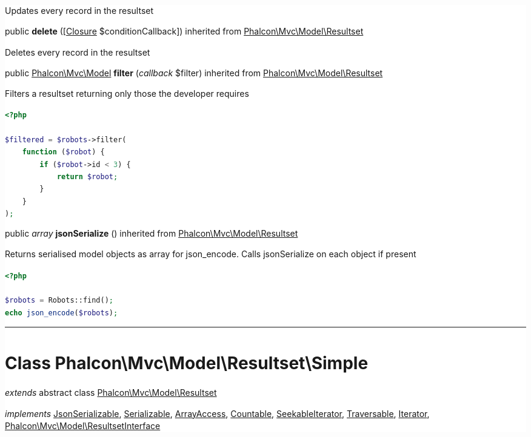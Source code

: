 Updates every record in the resultset



public  **delete** ([[Closure](https://php.net/manual/en/class.closure.php) $conditionCallback]) inherited from [Phalcon\Mvc\Model\Resultset](Phalcon_Mvc_Model_Resultset.md)

Deletes every record in the resultset



public [Phalcon\Mvc\Model](Phalcon_Mvc_Model.md) **filter** (*callback* $filter) inherited from [Phalcon\Mvc\Model\Resultset](Phalcon_Mvc_Model_Resultset.md)

Filters a resultset returning only those the developer requires

```php
<?php

$filtered = $robots->filter(
    function ($robot) {
        if ($robot->id < 3) {
            return $robot;
        }
    }
);

```



public *array* **jsonSerialize** () inherited from [Phalcon\Mvc\Model\Resultset](Phalcon_Mvc_Model_Resultset.md)

Returns serialised model objects as array for json_encode.
Calls jsonSerialize on each object if present

```php
<?php

$robots = Robots::find();
echo json_encode($robots);

```




<hr>

# Class **Phalcon\Mvc\Model\Resultset\Simple**

*extends* abstract class [Phalcon\Mvc\Model\Resultset](Phalcon_Mvc_Model_Resultset.md)

*implements* [JsonSerializable](https://php.net/manual/en/class.jsonserializable.php), [Serializable](https://php.net/manual/en/class.serializable.php), [ArrayAccess](https://php.net/manual/en/class.arrayaccess.php), [Countable](https://php.net/manual/en/class.countable.php), [SeekableIterator](https://php.net/manual/en/class.seekableiterator.php), [Traversable](https://php.net/manual/en/class.traversable.php), [Iterator](https://php.net/manual/en/class.iterator.php), [Phalcon\Mvc\Model\ResultsetInterface](Phalcon_Mvc_Model_Resultset.md)

